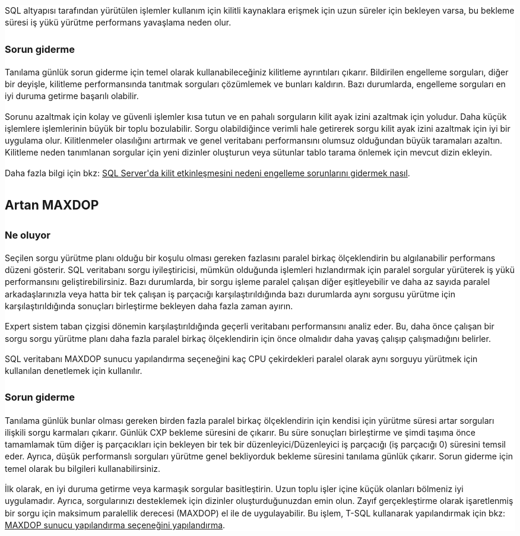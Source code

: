 SQL altyapısı tarafından yürütülen işlemler kullanım için kilitli kaynaklara erişmek için uzun süreler için bekleyen varsa, bu bekleme süresi iş yükü yürütme performans yavaşlama neden olur. 

### <a name="troubleshooting"></a>Sorun giderme

Tanılama günlük sorun giderme için temel olarak kullanabileceğiniz kilitleme ayrıntıları çıkarır. Bildirilen engelleme sorguları, diğer bir deyişle, kilitleme performansında tanıtmak sorguları çözümlemek ve bunları kaldırın. Bazı durumlarda, engelleme sorguları en iyi duruma getirme başarılı olabilir.

Sorunu azaltmak için kolay ve güvenli işlemler kısa tutun ve en pahalı sorguların kilit ayak izini azaltmak için yoludur. Daha küçük işlemlere işlemlerinin büyük bir toplu bozulabilir. Sorgu olabildiğince verimli hale getirerek sorgu kilit ayak izini azaltmak için iyi bir uygulama olur. Kilitlenmeler olasılığını artırmak ve genel veritabanı performansını olumsuz olduğundan büyük taramaları azaltın. Kilitleme neden tanımlanan sorgular için yeni dizinler oluşturun veya sütunlar tablo tarama önlemek için mevcut dizin ekleyin. 

Daha fazla bilgi için bkz: [SQL Server'da kilit etkinleşmesini nedeni engelleme sorunlarını gidermek nasıl](https://support.microsoft.com/en-us/help/323630/how-to-resolve-blocking-problems-that-are-caused-by-lock-escalation-in).

## <a name="increased-maxdop"></a>Artan MAXDOP

### <a name="what-is-happening"></a>Ne oluyor

Seçilen sorgu yürütme planı olduğu bir koşulu olması gereken fazlasını paralel birkaç ölçeklendirin bu algılanabilir performans düzeni gösterir. SQL veritabanı sorgu iyileştiricisi, mümkün olduğunda işlemleri hızlandırmak için paralel sorgular yürüterek iş yükü performansını geliştirebilirsiniz. Bazı durumlarda, bir sorgu işleme paralel çalışan diğer eşitleyebilir ve daha az sayıda paralel arkadaşlarınızla veya hatta bir tek çalışan iş parçacığı karşılaştırıldığında bazı durumlarda aynı sorgusu yürütme için karşılaştırıldığında sonuçları birleştirme bekleyen daha fazla zaman ayırın.

Expert sistem taban çizgisi dönemin karşılaştırıldığında geçerli veritabanı performansını analiz eder. Bu, daha önce çalışan bir sorgu sorgu yürütme planı daha fazla paralel birkaç ölçeklendirin için önce olmalıdır daha yavaş çalışıp çalışmadığını belirler.

SQL veritabanı MAXDOP sunucu yapılandırma seçeneğini kaç CPU çekirdekleri paralel olarak aynı sorguyu yürütmek için kullanılan denetlemek için kullanılır. 

### <a name="troubleshooting"></a>Sorun giderme

Tanılama günlük bunlar olması gereken birden fazla paralel birkaç ölçeklendirin için kendisi için yürütme süresi artar sorguları ilişkili sorgu karmaları çıkarır. Günlük CXP bekleme süresini de çıkarır. Bu süre sonuçları birleştirme ve şimdi taşıma önce tamamlamak tüm diğer iş parçacıkları için bekleyen bir tek bir düzenleyici/Düzenleyici iş parçacığı (iş parçacığı 0) süresini temsil eder. Ayrıca, düşük performanslı sorguları yürütme genel bekliyorduk bekleme süresini tanılama günlük çıkarır. Sorun giderme için temel olarak bu bilgileri kullanabilirsiniz.

İlk olarak, en iyi duruma getirme veya karmaşık sorgular basitleştirin. Uzun toplu işler içine küçük olanları bölmeniz iyi uygulamadır. Ayrıca, sorgularınızı desteklemek için dizinler oluşturduğunuzdan emin olun. Zayıf gerçekleştirme olarak işaretlenmiş bir sorgu için maksimum paralellik derecesi (MAXDOP) el ile de uygulayabilir. Bu işlem, T-SQL kullanarak yapılandırmak için bkz: [MAXDOP sunucu yapılandırma seçeneğini yapılandırma](https://docs.microsoft.com/sql/database-engine/configure-windows/configure-the-max-degree-of-parallelism-server-configuration-option).
